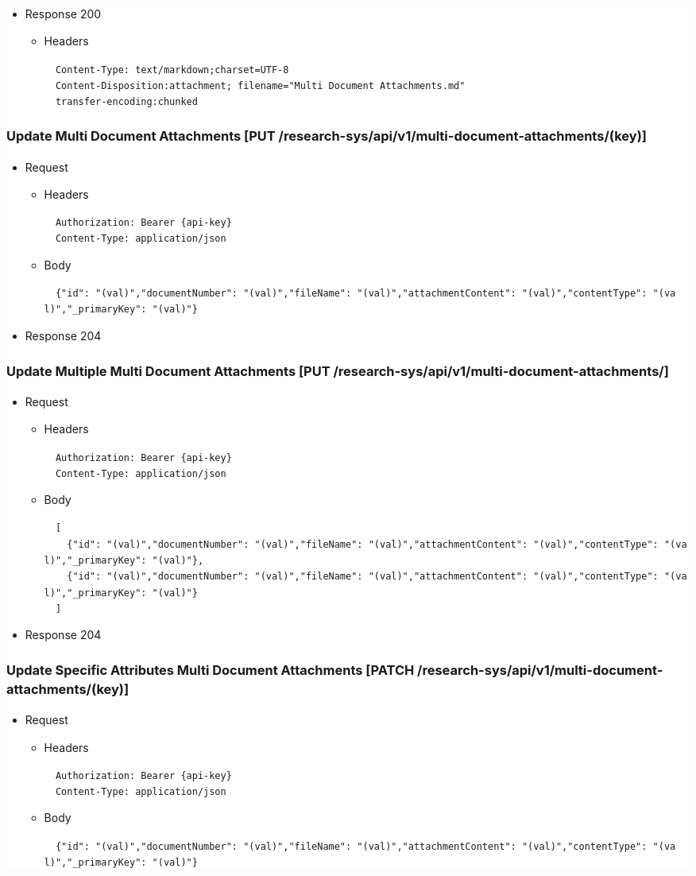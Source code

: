 + Response 200
    + Headers

            Content-Type: text/markdown;charset=UTF-8
            Content-Disposition:attachment; filename="Multi Document Attachments.md"
            transfer-encoding:chunked
### Update Multi Document Attachments [PUT /research-sys/api/v1/multi-document-attachments/(key)]

+ Request

    + Headers

            Authorization: Bearer {api-key}   
            Content-Type: application/json

    + Body
    
            {"id": "(val)","documentNumber": "(val)","fileName": "(val)","attachmentContent": "(val)","contentType": "(val)","_primaryKey": "(val)"}
			
+ Response 204

### Update Multiple Multi Document Attachments [PUT /research-sys/api/v1/multi-document-attachments/]

+ Request

    + Headers

            Authorization: Bearer {api-key}   
            Content-Type: application/json

    + Body
    
            [
              {"id": "(val)","documentNumber": "(val)","fileName": "(val)","attachmentContent": "(val)","contentType": "(val)","_primaryKey": "(val)"},
              {"id": "(val)","documentNumber": "(val)","fileName": "(val)","attachmentContent": "(val)","contentType": "(val)","_primaryKey": "(val)"}
            ]
			
+ Response 204
### Update Specific Attributes Multi Document Attachments [PATCH /research-sys/api/v1/multi-document-attachments/(key)]

+ Request

    + Headers

            Authorization: Bearer {api-key}   
            Content-Type: application/json

    + Body
    
            {"id": "(val)","documentNumber": "(val)","fileName": "(val)","attachmentContent": "(val)","contentType": "(val)","_primaryKey": "(val)"}
			